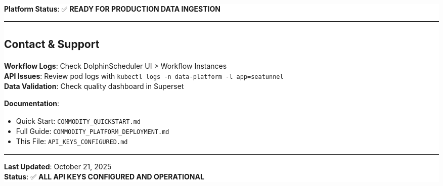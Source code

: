 **Platform Status**: ✅ **READY FOR PRODUCTION DATA INGESTION**

---

## Contact & Support

**Workflow Logs**: Check DolphinScheduler UI > Workflow Instances  
**API Issues**: Review pod logs with `kubectl logs -n data-platform -l app=seatunnel`  
**Data Validation**: Check quality dashboard in Superset  

**Documentation**:
- Quick Start: `COMMODITY_QUICKSTART.md`
- Full Guide: `COMMODITY_PLATFORM_DEPLOYMENT.md`
- This File: `API_KEYS_CONFIGURED.md`

---

**Last Updated**: October 21, 2025  
**Status**: ✅ **ALL API KEYS CONFIGURED AND OPERATIONAL**

